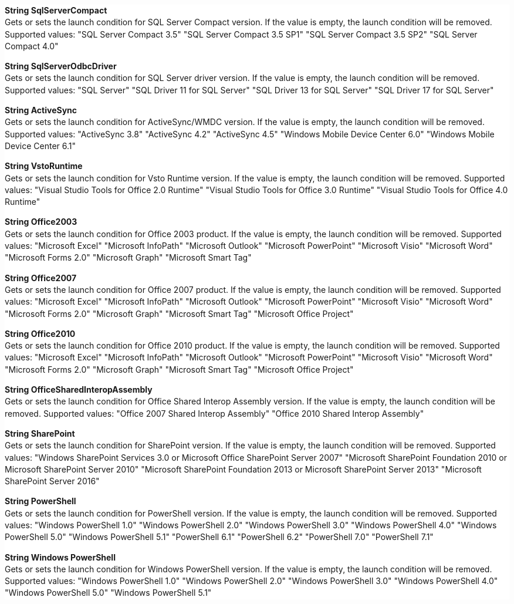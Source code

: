**String SqlServerCompact**  
Gets or sets the launch condition for SQL Server Compact version. If the value is empty, the launch condition will be removed. Supported values: "SQL Server Compact 3.5" "SQL Server Compact 3.5 SP1" "SQL Server Compact 3.5 SP2" "SQL Server Compact 4.0"

**String SqlServerOdbcDriver**  
Gets or sets the launch condition for SQL Server driver version. If the value is empty, the launch condition will be removed. Supported values: "SQL Server" "SQL Driver 11 for SQL Server" "SQL Driver 13 for SQL Server" "SQL Driver 17 for SQL Server"

**String ActiveSync**  
Gets or sets the launch condition for ActiveSync/WMDC version. If the value is empty, the launch condition will be removed. Supported values: "ActiveSync 3.8" "ActiveSync 4.2" "ActiveSync 4.5" "Windows Mobile Device Center 6.0" "Windows Mobile Device Center 6.1"

**String VstoRuntime**  
Gets or sets the launch condition for Vsto Runtime version. If the value is empty, the launch condition will be removed. Supported values: "Visual Studio Tools for Office 2.0 Runtime" "Visual Studio Tools for Office 3.0 Runtime" "Visual Studio Tools for Office 4.0 Runtime"

**String Office2003**  
Gets or sets the launch condition for Office 2003 product. If the value is empty, the launch condition will be removed. Supported values: "Microsoft Excel" "Microsoft InfoPath" "Microsoft Outlook" "Microsoft PowerPoint" "Microsoft Visio" "Microsoft Word" "Microsoft Forms 2.0" "Microsoft Graph" "Microsoft Smart Tag"

**String Office2007**  
Gets or sets the launch condition for Office 2007 product. If the value is empty, the launch condition will be removed. Supported values: "Microsoft Excel" "Microsoft InfoPath" "Microsoft Outlook" "Microsoft PowerPoint" "Microsoft Visio" "Microsoft Word" "Microsoft Forms 2.0" "Microsoft Graph" "Microsoft Smart Tag" "Microsoft Office Project"

**String Office2010**  
Gets or sets the launch condition for Office 2010 product. If the value is empty, the launch condition will be removed. Supported values: "Microsoft Excel" "Microsoft InfoPath" "Microsoft Outlook" "Microsoft PowerPoint" "Microsoft Visio" "Microsoft Word" "Microsoft Forms 2.0" "Microsoft Graph" "Microsoft Smart Tag" "Microsoft Office Project"

**String OfficeSharedInteropAssembly**  
Gets or sets the launch condition for Office Shared Interop Assembly version. If the value is empty, the launch condition will be removed. Supported values: "Office 2007 Shared Interop Assembly" "Office 2010 Shared Interop Assembly"

**String SharePoint**  
Gets or sets the launch condition for SharePoint version. If the value is empty, the launch condition will be removed. Supported values: "Windows SharePoint Services 3.0 or Microsoft Office SharePoint Server 2007" "Microsoft SharePoint Foundation 2010 or Microsoft SharePoint Server 2010" "Microsoft SharePoint Foundation 2013 or Microsoft SharePoint Server 2013" "Microsoft SharePoint Server 2016" 

**String PowerShell**  
Gets or sets the launch condition for PowerShell version. If the value is empty, the launch condition will be removed. Supported values: "Windows PowerShell 1.0" "Windows PowerShell 2.0" "Windows PowerShell 3.0" "Windows PowerShell 4.0" "Windows PowerShell 5.0" "Windows PowerShell 5.1" "PowerShell 6.1" "PowerShell 6.2" "PowerShell 7.0" "PowerShell 7.1"

**String Windows PowerShell**  
Gets or sets the launch condition for Windows PowerShell version. If the value is empty, the launch condition will be removed. Supported values: "Windows PowerShell 1.0" "Windows PowerShell 2.0" "Windows PowerShell 3.0" "Windows PowerShell 4.0" "Windows PowerShell 5.0" "Windows PowerShell 5.1"
